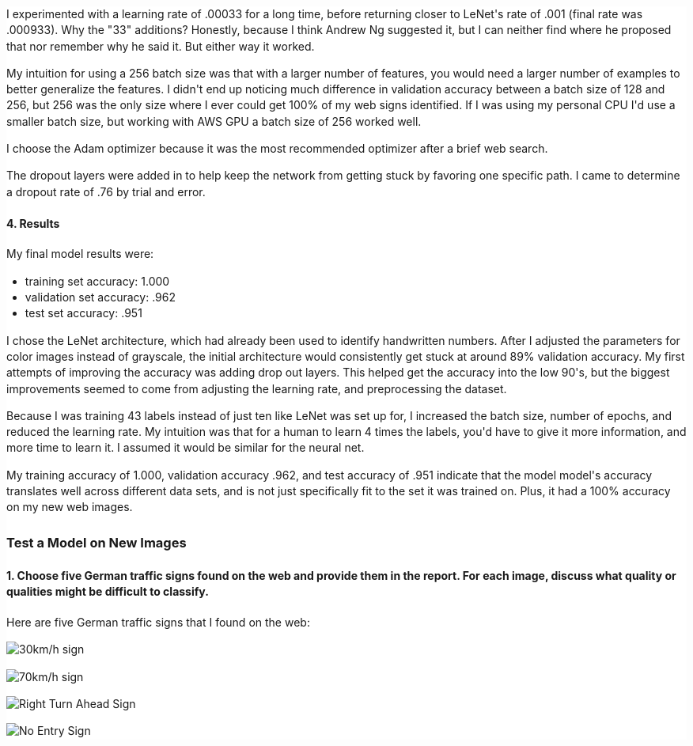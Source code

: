 I experimented with a learning rate of .00033 for a long time, before returning closer to LeNet's rate of .001 (final rate was .000933). Why the "33" additions?  Honestly, because I think Andrew Ng suggested it, but I can neither find where he proposed that nor remember why he said it. But either way it worked.

My intuition for using a 256 batch size was that with a larger number of features, you would need a larger number of examples to better generalize the features.  I didn't end up noticing much difference in validation accuracy between a batch size of 128 and 256, but 256 was the only size where I ever could get 100% of my web signs identified.  If I was using my personal CPU I'd use a smaller batch size, but working with AWS GPU a batch size of 256 worked well.

I choose the Adam optimizer because it was the most recommended optimizer after a brief web search.

The dropout layers were added in to help keep the network from getting stuck by favoring one specific path.  I came to determine a dropout rate of .76 by trial and error.

#### 4. Results

My final model results were:
* training set accuracy: 1.000
* validation set accuracy: .962
* test set accuracy: .951

I chose the LeNet architecture, which had already been used to identify handwritten numbers. After I adjusted the parameters for color images instead of grayscale, the initial architecture would consistently get stuck at around 89% validation accuracy.  My first attempts of improving the accuracy was adding drop out layers.  This helped get the accuracy into the low 90's, but the biggest improvements seemed to come from adjusting the learning rate, and preprocessing the dataset.

Because I was training 43 labels instead of just ten like LeNet was set up for, I increased the batch size, number of epochs, and reduced the learning rate.  My intuition was that for a human to learn 4 times the labels, you'd have to give it more information, and more time to learn it.  I assumed it would be similar for the neural net.

My training accuracy of 1.000, validation accuracy .962, and test accuracy of .951 indicate that the model model's accuracy translates well across different data sets, and is not just specifically fit to the set it was trained on.  Plus, it had a 100% accuracy on my new web images.

### Test a Model on New Images

#### 1. Choose five German traffic signs found on the web and provide them in the report. For each image, discuss what quality or qualities might be difficult to classify.

Here are five German traffic signs that I found on the web:

![30km/h sign][30km_sign]

![70km/h sign][70km_sign]

![Right Turn Ahead Sign][right_turn_ahead]

![No Entry Sign][no_entry]


[//]: # (Image References)
[stop_bar]: ./examples/stop_bar.png "30km Bar Plot Softmax"
[rotated_img]: ./examples/rotated_img.png "30km Bar Plot Softmax"
[right_turn_bar]: ./examples/right_turn_bar.png "30km Bar Plot Softmax"
[30_bar]: ./examples/30km_bar.png "30km Bar Plot Softmax"
[70_bar]: ./examples/70km_bar.png "70km Bar Plot Softmax"
[no_entry_bar]: ./examples/no_entry_bar.png "No Entry Softmax"
[norm_38]: ./examples/normed_38_img.png "Normalized Image"
[rand_stop]: ./examples/random_stop.png "Random Stop Sign"
[bar_train]: ./examples/barplot_training.png "Visualization"
[bar_after_rot]: ./examples/bar_after_rot.png "Bar plot of data set after adding rotated images"
[random_img_38]: ./examples/rand_img.png "Children Crossing Sign"
[30km_sign]: ./new_images/30km_sign.JPG "30 km/h Sign"
[70km_sign]: ./new_images/70km_sign.jpg "70 km/h Sign"
[right_turn_ahead]: ./new_images/right_turn_ahead.jpg "Right Turn Ahead Sign"
[stop_sign]: ./new_images/stop_sign.jpg "Stop Sign"
[no_entry]: ./new_images/Do-Not-Enter_Sign.jpg "No Entry Sign"